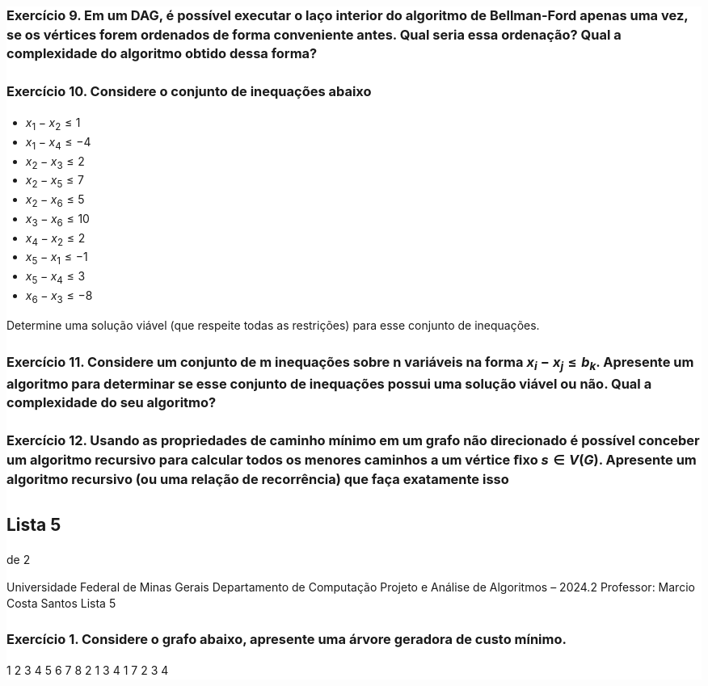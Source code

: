 ### Exercício 9. Em um DAG, é possível executar o laço interior do algoritmo de Bellman-Ford apenas uma vez, se os vértices forem ordenados de forma conveniente antes. Qual seria essa ordenação? Qual a complexidade do algoritmo obtido dessa forma?

### Exercício 10. Considere o conjunto de inequações abaixo

- $x_1 - x_2 \leq 1$
- $x_1 - x_4 \leq -4$
- $x_2 - x_3 \leq 2$
- $x_2 - x_5 \leq 7$
- $x_2 - x_6 \leq 5$
- $x_3 - x_6 \leq 10$
- $x_4 - x_2 \leq 2$
- $x_5 - x_1 \leq -1$
- $x_5 - x_4 \leq 3$
- $x_6 - x_3 \leq -8$

Determine uma solução viável (que respeite todas as restrições) para esse conjunto de inequações.

### Exercício 11. Considere um conjunto de m inequações sobre n variáveis na forma $x_i - x_j \leq b_k$. Apresente um algoritmo para determinar se esse conjunto de inequações possui uma solução viável ou não. Qual a complexidade do seu algoritmo?

### Exercício 12. Usando as propriedades de caminho mínimo em um grafo não direcionado é possível conceber um algoritmo recursivo para calcular todos os menores caminhos a um vértice ﬁxo $s \in V(G)$. Apresente um algoritmo recursivo (ou uma relação de recorrência) que faça exatamente isso

## Lista 5





de ⁨2⁩




Universidade Federal de Minas Gerais
Departamento de Computação
Projeto e Análise de Algoritmos – 2024.2
Professor: Marcio Costa Santos
Lista 5

### Exercício 1. Considere o grafo abaixo, apresente uma árvore geradora de custo mínimo.

1
2 3
4 5
6
7
8
2
1
3
4 1
7
2
3
4